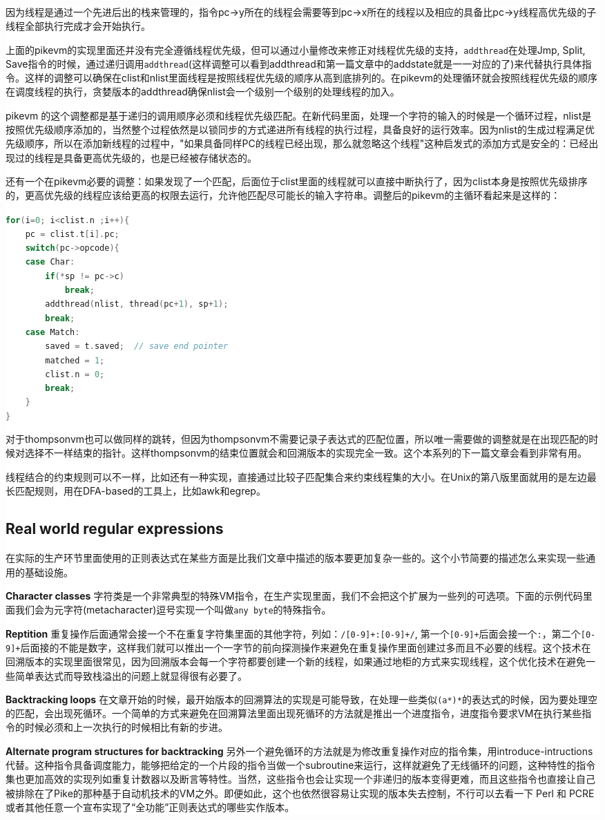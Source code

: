 因为线程是通过一个先进后出的栈来管理的，指令pc->y所在的线程会需要等到pc->x所在的线程以及相应的具备比pc->y线程高优先级的子线程全部执行完成才会开始执行。

上面的pikevm的实现里面还并没有完全遵循线程优先级，但可以通过小量修改来修正对线程优先级的支持，`addthread`在处理Jmp, Split, Save指令的时候，通过递归调用`addthread`(这样调整可以看到addthread和第一篇文章中的addstate就是一一对应的了)来代替执行具体指令。这样的调整可以确保在clist和nlist里面线程是按照线程优先级的顺序从高到底排列的。在pikevm的处理循环就会按照线程优先级的顺序在调度线程的执行，贪婪版本的addthread确保nlist会一个级别一个级别的处理线程的加入。

pikevm 的这个调整都是基于递归的调用顺序必须和线程优先级匹配。在新代码里面，处理一个字符的输入的时候是一个循环过程，nlist是按照优先级顺序添加的，当然整个过程依然是以锁同步的方式递进所有线程的执行过程，具备良好的运行效率。因为nlist的生成过程满足优先级顺序，所以在添加新线程的过程中，"如果具备同样PC的线程已经出现，那么就忽略这个线程"这种启发式的添加方式是安全的：已经出现过的线程是具备更高优先级的，也是已经被存储状态的。

还有一个在pikevm必要的调整：如果发现了一个匹配，后面位于clist里面的线程就可以直接中断执行了，因为clist本身是按照优先级排序的，更高优先级的线程应该给更高的权限去运行，允许他匹配尽可能长的输入字符串。调整后的pikevm的主循环看起来是这样的：

```c
for(i=0; i<clist.n ;i++){
    pc = clist.t[i].pc;
    switch(pc->opcode){
    case Char:
        if(*sp != pc->c)
            break;
        addthread(nlist, thread(pc+1), sp+1);
        break;
    case Match:
        saved = t.saved;  // save end pointer
        matched = 1;
        clist.n = 0;
        break;
    }
}
```

对于thompsonvm也可以做同样的跳转，但因为thompsonvm不需要记录子表达式的匹配位置，所以唯一需要做的调整就是在出现匹配的时候对选择不一样结束的指针。这样thompsonvm的结束位置就会和回溯版本的实现完全一致。这个本系列的下一篇文章会看到非常有用。

线程结合的约束规则可以不一样，比如还有一种实现，直接通过比较子匹配集合来约束线程集的大小。在Unix的第八版里面就用的是左边最长匹配规则，用在DFA-based的工具上，比如awk和egrep。



## Real world regular expressions

在实际的生产环节里面使用的正则表达式在某些方面是比我们文章中描述的版本要更加复杂一些的。这个小节简要的描述怎么来实现一些通用的基础设施。

**Character classes** 字符类是一个非常典型的特殊VM指令，在生产实现里面，我们不会把这个扩展为一些列的可选项。下面的示例代码里面我们会为元字符(metacharacter)逗号实现一个叫做`any byte`的特殊指令。

**Reptition** 重复操作后面通常会接一个不在重复字符集里面的其他字符，列如：`/[0-9]+:[0-9]+/`, 第一个`[0-9]+`后面会接一个`:`，第二个`[0-9]+`后面接的不能是数字，这样我们就可以推出一个一字节的前向探测操作来避免在重复操作里面创建过多而且不必要的线程。这个技术在回溯版本的实现里面很常见，因为回溯版本会每一个字符都要创建一个新的线程，如果通过地柜的方式来实现线程，这个优化技术在避免一些简单表达式而导致栈溢出的问题上就显得很有必要了。

**Backtracking loops** 在文章开始的时候，最开始版本的回溯算法的实现是可能导致，在处理一些类似`(a*)*`的表达式的时候，因为要处理空的匹配，会出现死循环。一个简单的方式来避免在回溯算法里面出现死循环的方法就是推出一个进度指令，进度指令要求VM在执行某些指令的时候必须和上一次执行的时候相比有新的步进。

**Alternate program structures for backtracking**  另外一个避免循环的方法就是为修改重复操作对应的指令集，用introduce-intructions代替。这种指令具备调度能力，能够把给定的一个片段的指令当做一个subroutine来运行，这样就避免了无线循环的问题，这种特性的指令集也更加高效的实现列如重复计数器以及断言等特性。当然，这些指令也会让实现一个非递归的版本变得更难，而且这些指令也直接让自己被排除在了Pike的那种基于自动机技术的VM之外。即便如此，这个也依然很容易让实现的版本失去控制，不行可以去看一下 Perl 和 PCRE 或者其他任意一个宣布实现了“全功能”正则表达式的哪些实作版本。

